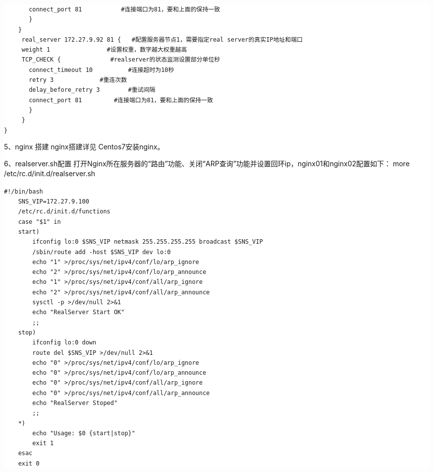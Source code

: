 ```shell
       connect_port 81           #连接端口为81，要和上面的保持一致
       }
    }
     real_server 172.27.9.92 81 {   #配置服务器节点1，需要指定real server的真实IP地址和端口
     weight 1                #设置权重，数字越大权重越高
     TCP_CHECK {              #realserver的状态监测设置部分单位秒
       connect_timeout 10          #连接超时为10秒
       retry 3             #重连次数
       delay_before_retry 3        #重试间隔
       connect_port 81         #连接端口为81，要和上面的保持一致
       }
     }
}
```

5、nginx 搭建
nginx搭建详见 Centos7安装nginx。

6、realserver.sh配置
打开Nginx所在服务器的“路由”功能、关闭“ARP查询”功能并设置回环ip，nginx01和nginx02配置如下：
more /etc/rc.d/init.d/realserver.sh

```shell
#!/bin/bash
    SNS_VIP=172.27.9.100
    /etc/rc.d/init.d/functions
    case "$1" in
    start)
        ifconfig lo:0 $SNS_VIP netmask 255.255.255.255 broadcast $SNS_VIP
        /sbin/route add -host $SNS_VIP dev lo:0
        echo "1" >/proc/sys/net/ipv4/conf/lo/arp_ignore
        echo "2" >/proc/sys/net/ipv4/conf/lo/arp_announce
        echo "1" >/proc/sys/net/ipv4/conf/all/arp_ignore
        echo "2" >/proc/sys/net/ipv4/conf/all/arp_announce
        sysctl -p >/dev/null 2>&1
        echo "RealServer Start OK"
        ;;
    stop)
        ifconfig lo:0 down
        route del $SNS_VIP >/dev/null 2>&1
        echo "0" >/proc/sys/net/ipv4/conf/lo/arp_ignore
        echo "0" >/proc/sys/net/ipv4/conf/lo/arp_announce
        echo "0" >/proc/sys/net/ipv4/conf/all/arp_ignore
        echo "0" >/proc/sys/net/ipv4/conf/all/arp_announce
        echo "RealServer Stoped"
        ;;
    *)
        echo "Usage: $0 {start|stop}"
        exit 1
    esac
    exit 0
```
